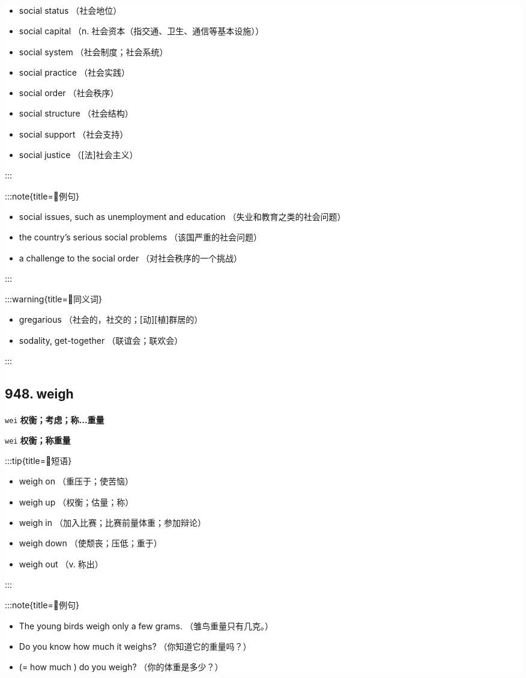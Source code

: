- social status （社会地位）

- social capital （n. 社会资本（指交通、卫生、通信等基本设施））

- social system （社会制度；社会系统）

- social practice （社会实践）

- social order （社会秩序）

- social structure （社会结构）

- social support （社会支持）

- social justice （[法]社会主义）

:::

:::note{title=🎤例句}

- social issues, such as unemployment and education （失业和教育之类的社会问题）

- the country’s serious social problems （该国严重的社会问题）

- a challenge to the social order （对社会秩序的一个挑战）

:::

:::warning{title=🤔同义词}

- gregarious （社会的，社交的；[动][植]群居的）

- sodality, get-together （联谊会；联欢会）

:::


## 948. weigh

`wei`  **权衡；考虑；称…重量**

`wei`  **权衡；称重量**

:::tip{title=🤩短语}

- weigh on （重压于；使苦恼）

- weigh up （权衡；估量；称）

- weigh in （加入比赛；比赛前量体重；参加辩论）

- weigh down （使颓丧；压低；重于）

- weigh out （v. 称出）

:::

:::note{title=🎤例句}

- The young birds weigh only a few grams. （雏鸟重量只有几克。）

- Do you know how much it weighs? （你知道它的重量吗？）

- (= how much ) do you weigh? （你的体重是多少？）
